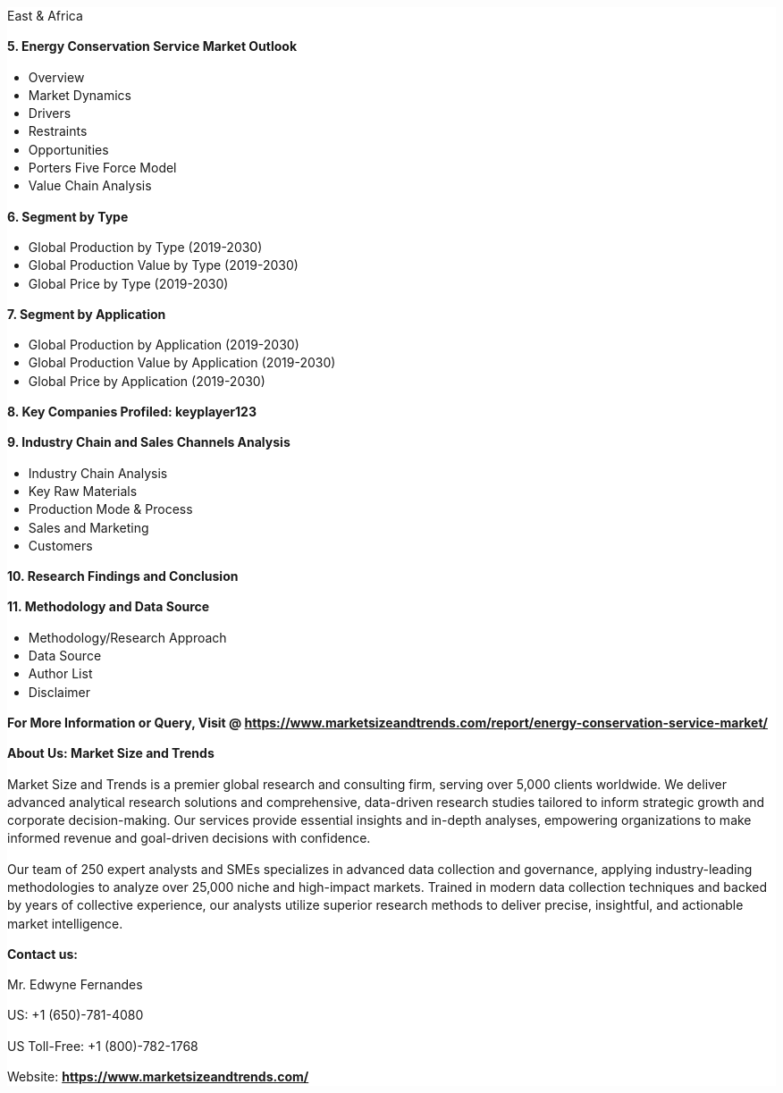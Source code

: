 East &amp; Africa</li></ul><p><strong>5. Energy Conservation Service Market Outlook</strong></p><ul><li>Overview</li><li>Market Dynamics</li><li>Drivers</li><li>Restraints</li><li>Opportunities</li><li>Porters Five Force Model</li><li>Value Chain Analysis&nbsp;</li></ul><p><strong>6. Segment by Type</strong></p><ul><li>Global Production by Type (2019-2030)</li><li>Global Production Value by Type (2019-2030)</li><li>Global Price by Type (2019-2030)</li></ul><p><strong>7. Segment by Application</strong></p><ul><li>Global Production by Application (2019-2030)</li><li>Global Production Value by Application (2019-2030)</li><li>Global Price by Application (2019-2030)</li></ul><p><strong>8. Key Companies Profiled: keyplayer123</strong></p><p><strong>9. Industry Chain and Sales Channels Analysis</strong></p><ul><li>Industry Chain Analysis</li><li>Key Raw Materials</li><li>Production Mode &amp; Process</li><li>Sales and Marketing</li><li>Customers</li></ul><p><strong>10. Research Findings and Conclusion</strong></p><p><strong>11. Methodology and Data Source</strong></p><ul><li>Methodology/Research Approach</li><li>Data Source</li><li>Author List</li><li>Disclaimer</li></ul></p><p><strong>For More Information or Query, Visit @ <a href="https://www.marketsizeandtrends.com/report/energy-conservation-service-market/">https://www.marketsizeandtrends.com/report/energy-conservation-service-market/</a></strong></p><p><strong>About Us: Market Size and Trends</strong></p><p>Market Size and Trends is a premier global research and consulting firm, serving over 5,000 clients worldwide. We deliver advanced analytical research solutions and comprehensive, data-driven research studies tailored to inform strategic growth and corporate decision-making. Our services provide essential insights and in-depth analyses, empowering organizations to make informed revenue and goal-driven decisions with confidence.</p><p>Our team of 250 expert analysts and SMEs specializes in advanced data collection and governance, applying industry-leading methodologies to analyze over 25,000 niche and high-impact markets. Trained in modern data collection techniques and backed by years of collective experience, our analysts utilize superior research methods to deliver precise, insightful, and actionable market intelligence.</p><p><strong>Contact us:</strong></p><p>Mr. Edwyne Fernandes</p><p>US: +1 (650)-781-4080</p><p>US Toll-Free: +1 (800)-782-1768</p><p>Website: <strong><a href="https://www.marketsizeandtrends.com/">https://www.marketsizeandtrends.com/</a></strong></p>
